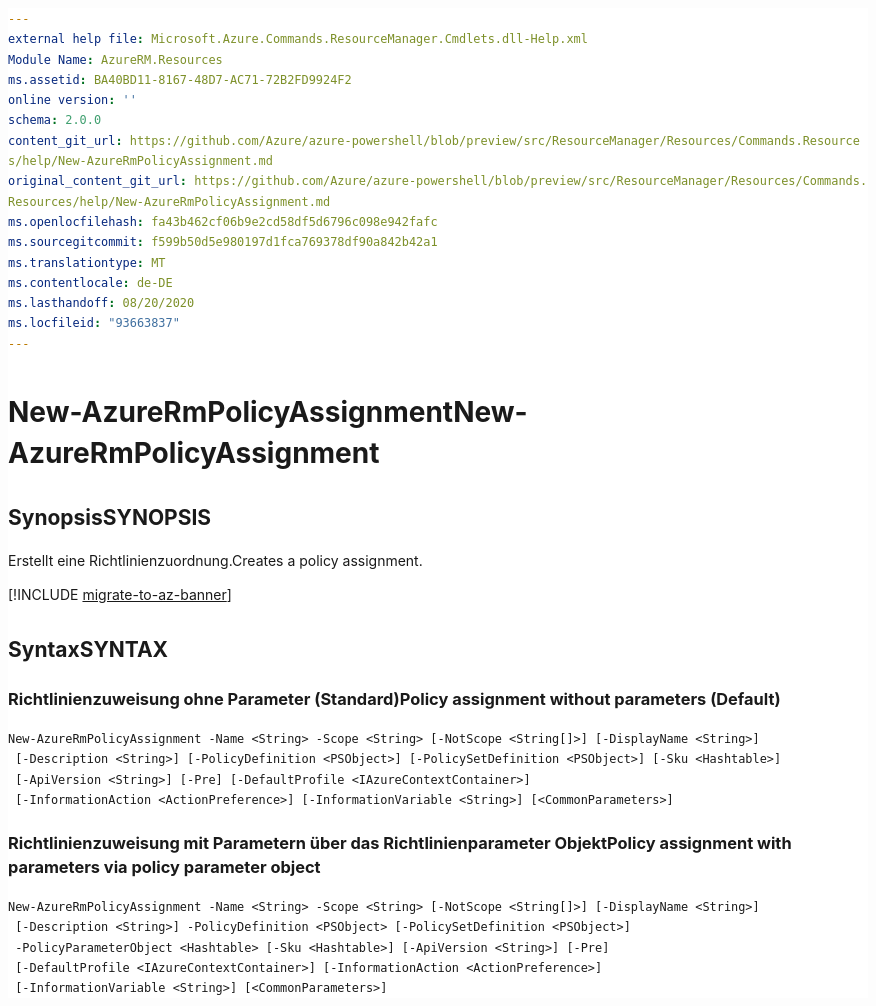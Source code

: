 ```yaml
---
external help file: Microsoft.Azure.Commands.ResourceManager.Cmdlets.dll-Help.xml
Module Name: AzureRM.Resources
ms.assetid: BA40BD11-8167-48D7-AC71-72B2FD9924F2
online version: ''
schema: 2.0.0
content_git_url: https://github.com/Azure/azure-powershell/blob/preview/src/ResourceManager/Resources/Commands.Resources/help/New-AzureRmPolicyAssignment.md
original_content_git_url: https://github.com/Azure/azure-powershell/blob/preview/src/ResourceManager/Resources/Commands.Resources/help/New-AzureRmPolicyAssignment.md
ms.openlocfilehash: fa43b462cf06b9e2cd58df5d6796c098e942fafc
ms.sourcegitcommit: f599b50d5e980197d1fca769378df90a842b42a1
ms.translationtype: MT
ms.contentlocale: de-DE
ms.lasthandoff: 08/20/2020
ms.locfileid: "93663837"
---
```

# <span data-ttu-id="4318b-101">New-AzureRmPolicyAssignment</span><span class="sxs-lookup"><span data-stu-id="4318b-101">New-AzureRmPolicyAssignment</span></span>

## <span data-ttu-id="4318b-102">Synopsis</span><span class="sxs-lookup"><span data-stu-id="4318b-102">SYNOPSIS</span></span>
<span data-ttu-id="4318b-103">Erstellt eine Richtlinienzuordnung.</span><span class="sxs-lookup"><span data-stu-id="4318b-103">Creates a policy assignment.</span></span>

[!INCLUDE [migrate-to-az-banner](../../includes/migrate-to-az-banner.md)]

## <span data-ttu-id="4318b-104">Syntax</span><span class="sxs-lookup"><span data-stu-id="4318b-104">SYNTAX</span></span>

### <span data-ttu-id="4318b-105">Richtlinienzuweisung ohne Parameter (Standard)</span><span class="sxs-lookup"><span data-stu-id="4318b-105">Policy assignment without parameters (Default)</span></span>
```
New-AzureRmPolicyAssignment -Name <String> -Scope <String> [-NotScope <String[]>] [-DisplayName <String>]
 [-Description <String>] [-PolicyDefinition <PSObject>] [-PolicySetDefinition <PSObject>] [-Sku <Hashtable>]
 [-ApiVersion <String>] [-Pre] [-DefaultProfile <IAzureContextContainer>]
 [-InformationAction <ActionPreference>] [-InformationVariable <String>] [<CommonParameters>]
```

### <span data-ttu-id="4318b-106">Richtlinienzuweisung mit Parametern über das Richtlinienparameter Objekt</span><span class="sxs-lookup"><span data-stu-id="4318b-106">Policy assignment with parameters via policy parameter object</span></span>
```
New-AzureRmPolicyAssignment -Name <String> -Scope <String> [-NotScope <String[]>] [-DisplayName <String>]
 [-Description <String>] -PolicyDefinition <PSObject> [-PolicySetDefinition <PSObject>]
 -PolicyParameterObject <Hashtable> [-Sku <Hashtable>] [-ApiVersion <String>] [-Pre]
 [-DefaultProfile <IAzureContextContainer>] [-InformationAction <ActionPreference>]
 [-InformationVariable <String>] [<CommonParameters>]
```
